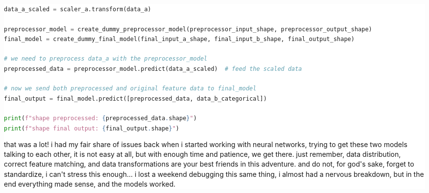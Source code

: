 ```python
data_a_scaled = scaler_a.transform(data_a)

preprocessor_model = create_dummy_preprocessor_model(preprocessor_input_shape, preprocessor_output_shape)
final_model = create_dummy_final_model(final_input_a_shape, final_input_b_shape, final_output_shape)

# we need to preprocess data_a with the preprocessor_model
preprocessed_data = preprocessor_model.predict(data_a_scaled)  # feed the scaled data

# now we send both preprocessed and original feature data to final_model
final_output = final_model.predict([preprocessed_data, data_b_categorical])

print(f"shape preprocessed: {preprocessed_data.shape}")
print(f"shape final output: {final_output.shape}")
```

that was a lot! i had my fair share of issues back when i started working with neural networks, trying to get these two models talking to each other, it is not easy at all, but with enough time and patience, we get there. just remember, data distribution, correct feature matching, and data transformations are your best friends in this adventure. and do not, for god's sake, forget to standardize, i can't stress this enough... i lost a weekend debugging this same thing, i almost had a nervous breakdown, but in the end everything made sense, and the models worked.
